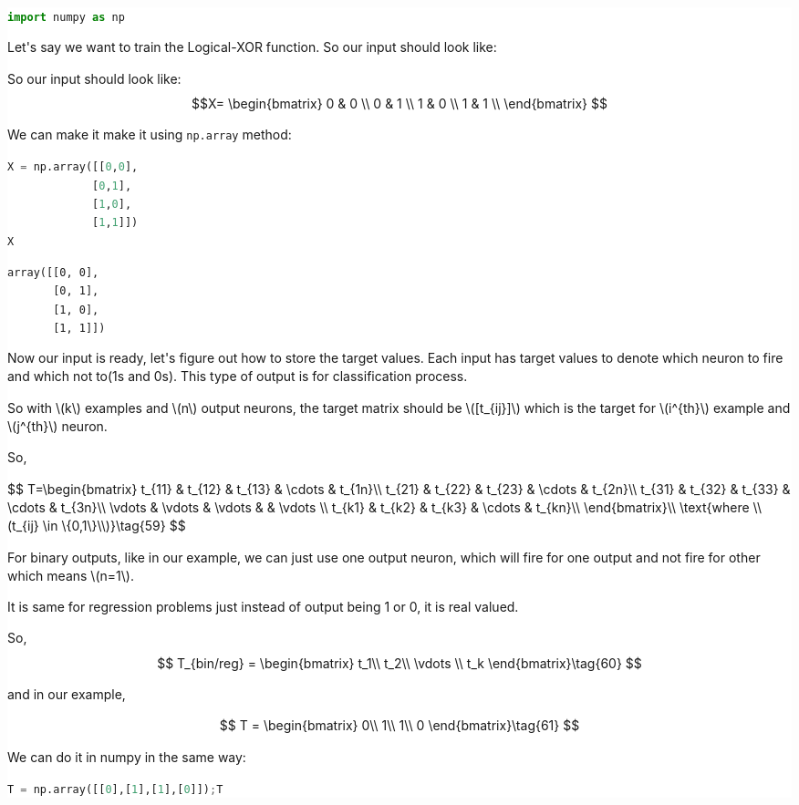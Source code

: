 
```python
import numpy as np
```

Let's say we want to train the Logical-XOR function. So our input should look like:

So our input should look like:
$$X= \begin{bmatrix} 0 & 0 \\ 0 & 1 \\ 1 & 0 \\ 1 & 1 \\ \end{bmatrix} $$

We can make it make it using `np.array` method:


```python
X = np.array([[0,0],
             [0,1],
             [1,0],
             [1,1]])
X
```




    array([[0, 0],
           [0, 1],
           [1, 0],
           [1, 1]])



Now our input is ready, let's figure out how to store the target values. Each input has target values to denote which neuron to fire and which not to(1s and 0s). This type of output is for classification process.

So with \\(k\\) examples and \\(n\\) output neurons, the target matrix should be \\([t_{ij}]\\) which is the target for \\(i^{th}\\) example and \\(j^{th}\\) neuron.

So,
<div id = "59">
$$ T=\begin{bmatrix} t_{11} & t_{12} & t_{13} & \cdots & t_{1n}\\ t_{21} & t_{22} & t_{23} & \cdots & t_{2n}\\ t_{31} & t_{32} & t_{33} & \cdots & t_{3n}\\ \vdots & \vdots & \vdots & & \vdots \\ t_{k1} & t_{k2} & t_{k3} & \cdots & t_{kn}\\ \end{bmatrix}\\ \text{where \\(t_{ij} \in \{0,1\}\\)}\tag{59} $$
</div>

For binary outputs, like in our example, we can just use one output neuron, which will fire for one output and not fire for other which means \\(n=1\\).

It is same for regression problems just instead of output being 1 or 0, it is real valued.

So, 
$$ T_{bin/reg} = \begin{bmatrix} t_1\\ t_2\\ \vdots \\ t_k \end{bmatrix}\tag{60} $$

and in our example,

$$ T = \begin{bmatrix} 0\\ 1\\ 1\\ 0 \end{bmatrix}\tag{61} $$

We can do it in numpy in the same way:


```python
T = np.array([[0],[1],[1],[0]]);T
```
